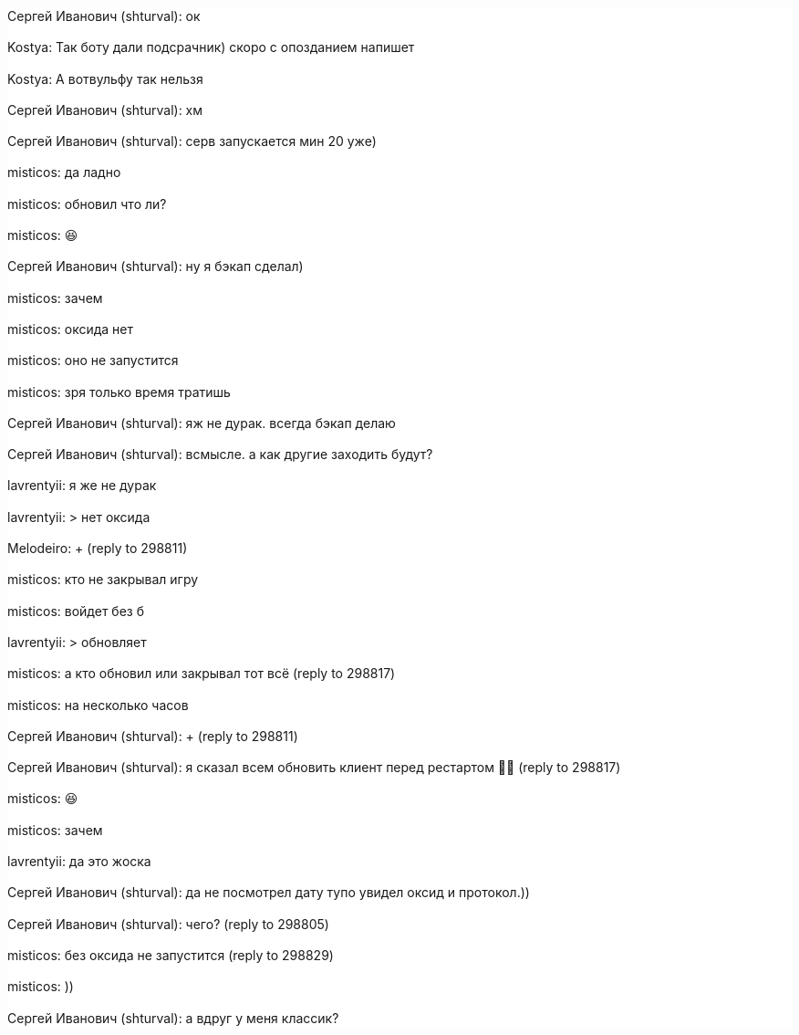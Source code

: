 Сергей Иванович (shturval): ок

Kostya: Так боту дали подсрачник) скоро с опозданием напишет

Kostya: А вотвульфу так нельзя

Сергей Иванович (shturval): хм

Сергей Иванович (shturval): серв запускается мин 20 уже)

misticos: да ладно

misticos: обновил что ли?

misticos: 😆

Сергей Иванович (shturval): ну я бэкап сделал)

misticos: зачем

misticos: оксида нет

misticos: оно не запустится

misticos: зря только время тратишь

Сергей Иванович (shturval): яж не дурак. всегда бэкап делаю

Сергей Иванович (shturval): всмысле. а как другие заходить будут?

lavrentyii: я же не дурак

lavrentyii: > нет оксида

Melodeiro: + (reply to 298811)

misticos: кто не закрывал игру

misticos: войдет без б

lavrentyii: > обновляет

misticos: а кто обновил или закрывал тот всё (reply to 298817)

misticos: на несколько часов

Сергей Иванович (shturval): + (reply to 298811)

Сергей Иванович (shturval): я сказал всем обновить клиент перед рестартом 🤣🤣 (reply to 298817)

misticos: 😆

misticos: зачем

lavrentyii: да это жоска

Сергей Иванович (shturval): да не посмотрел дату тупо увидел оксид и протокол.))

Сергей Иванович (shturval): чего? (reply to 298805)

misticos: без оксида не запустится (reply to 298829)

misticos: ))

Сергей Иванович (shturval): а вдруг у меня классик?

